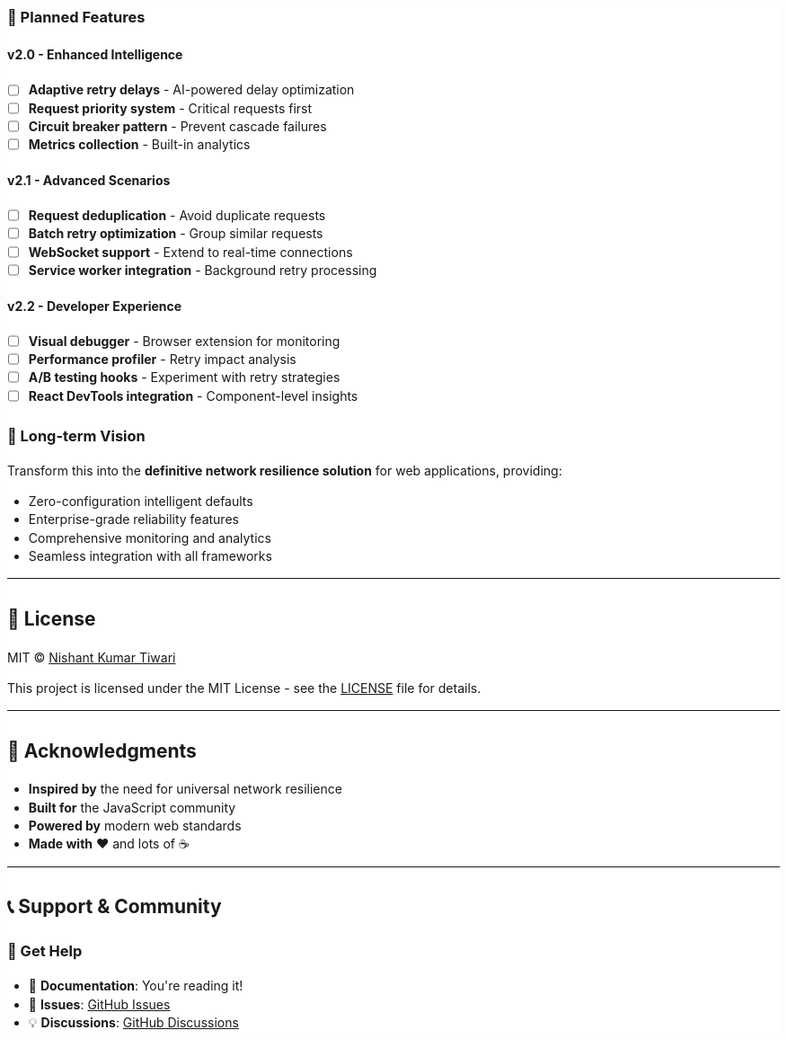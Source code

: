### 🚀 Planned Features

#### v2.0 - Enhanced Intelligence
- [ ] **Adaptive retry delays** - AI-powered delay optimization
- [ ] **Request priority system** - Critical requests first
- [ ] **Circuit breaker pattern** - Prevent cascade failures
- [ ] **Metrics collection** - Built-in analytics

#### v2.1 - Advanced Scenarios
- [ ] **Request deduplication** - Avoid duplicate requests
- [ ] **Batch retry optimization** - Group similar requests
- [ ] **WebSocket support** - Extend to real-time connections
- [ ] **Service worker integration** - Background retry processing

#### v2.2 - Developer Experience
- [ ] **Visual debugger** - Browser extension for monitoring
- [ ] **Performance profiler** - Retry impact analysis
- [ ] **A/B testing hooks** - Experiment with retry strategies
- [ ] **React DevTools integration** - Component-level insights

### 🎯 Long-term Vision
Transform this into the **definitive network resilience solution** for web applications, providing:
- Zero-configuration intelligent defaults
- Enterprise-grade reliability features
- Comprehensive monitoring and analytics
- Seamless integration with all frameworks

---

## 📜 License

MIT © [Nishant Kumar Tiwari](https://github.com/asuraking1n)

This project is licensed under the MIT License - see the [LICENSE](LICENSE) file for details.

---

## 🙏 Acknowledgments

- **Inspired by** the need for universal network resilience
- **Built for** the JavaScript community
- **Powered by** modern web standards
- **Made with** ❤️ and lots of ☕

---

## 📞 Support & Community

### 💬 Get Help
- 📖 **Documentation**: You're reading it!
- 🐛 **Issues**: [GitHub Issues](https://github.com/asuraking1n/universal-api-retry-interceptor/issues)
- 💡 **Discussions**: [GitHub Discussions](https://github.com/asuraking1n/universal-api-retry-interceptor/discussions)
